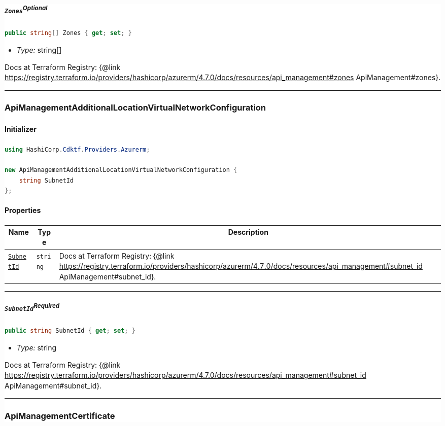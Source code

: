 
##### `Zones`<sup>Optional</sup> <a name="Zones" id="@cdktf/provider-azurerm.apiManagement.ApiManagementAdditionalLocation.property.zones"></a>

```csharp
public string[] Zones { get; set; }
```

- *Type:* string[]

Docs at Terraform Registry: {@link https://registry.terraform.io/providers/hashicorp/azurerm/4.7.0/docs/resources/api_management#zones ApiManagement#zones}.

---

### ApiManagementAdditionalLocationVirtualNetworkConfiguration <a name="ApiManagementAdditionalLocationVirtualNetworkConfiguration" id="@cdktf/provider-azurerm.apiManagement.ApiManagementAdditionalLocationVirtualNetworkConfiguration"></a>

#### Initializer <a name="Initializer" id="@cdktf/provider-azurerm.apiManagement.ApiManagementAdditionalLocationVirtualNetworkConfiguration.Initializer"></a>

```csharp
using HashiCorp.Cdktf.Providers.Azurerm;

new ApiManagementAdditionalLocationVirtualNetworkConfiguration {
    string SubnetId
};
```

#### Properties <a name="Properties" id="Properties"></a>

| **Name** | **Type** | **Description** |
| --- | --- | --- |
| <code><a href="#@cdktf/provider-azurerm.apiManagement.ApiManagementAdditionalLocationVirtualNetworkConfiguration.property.subnetId">SubnetId</a></code> | <code>string</code> | Docs at Terraform Registry: {@link https://registry.terraform.io/providers/hashicorp/azurerm/4.7.0/docs/resources/api_management#subnet_id ApiManagement#subnet_id}. |

---

##### `SubnetId`<sup>Required</sup> <a name="SubnetId" id="@cdktf/provider-azurerm.apiManagement.ApiManagementAdditionalLocationVirtualNetworkConfiguration.property.subnetId"></a>

```csharp
public string SubnetId { get; set; }
```

- *Type:* string

Docs at Terraform Registry: {@link https://registry.terraform.io/providers/hashicorp/azurerm/4.7.0/docs/resources/api_management#subnet_id ApiManagement#subnet_id}.

---

### ApiManagementCertificate <a name="ApiManagementCertificate" id="@cdktf/provider-azurerm.apiManagement.ApiManagementCertificate"></a>
